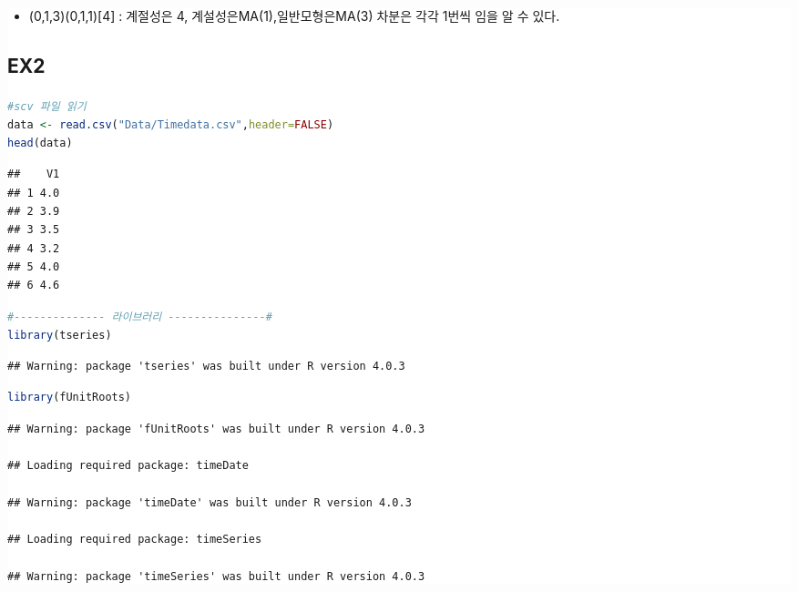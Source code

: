   - (0,1,3)(0,1,1)\[4\] : 계절성은 4, 계설성은MA(1),일반모형은MA(3) 차분은 각각 1번씩 임을 알 수
    있다.

## EX2

``` r
#scv 파일 읽기
data <- read.csv("Data/Timedata.csv",header=FALSE)
head(data)
```

    ##    V1
    ## 1 4.0
    ## 2 3.9
    ## 3 3.5
    ## 4 3.2
    ## 5 4.0
    ## 6 4.6

``` r
#-------------- 라이브러리 ---------------#
library(tseries)
```

    ## Warning: package 'tseries' was built under R version 4.0.3

``` r
library(fUnitRoots)
```

    ## Warning: package 'fUnitRoots' was built under R version 4.0.3

    ## Loading required package: timeDate

    ## Warning: package 'timeDate' was built under R version 4.0.3

    ## Loading required package: timeSeries

    ## Warning: package 'timeSeries' was built under R version 4.0.3
